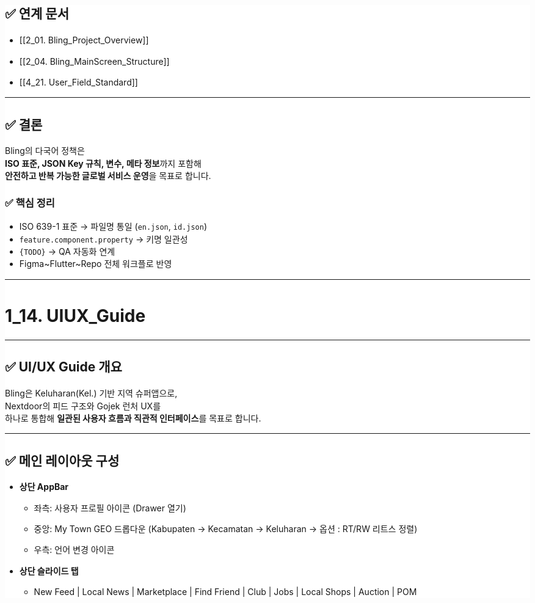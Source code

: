 ## ✅ 연계 문서

- [[2_01. Bling_Project_Overview]]
    
- [[2_04. Bling_MainScreen_Structure]]
    
- [[4_21. User_Field_Standard]]
    

---

## ✅ 결론

Bling의 다국어 정책은  
**ISO 표준, JSON Key 규칙, 변수, 메타 정보**까지 포함해  
**안전하고 반복 가능한 글로벌 서비스 운영**을 목표로 합니다.



### ✅ 핵심 정리
- ISO 639-1 표준 → 파일명 통일 (`en.json`, `id.json`)
- `feature.component.property` → 키명 일관성
- `{TODO}` → QA 자동화 연계
- Figma~Flutter~Repo 전체 워크플로 반영

---




# 1_14. UIUX_Guide

---

## ✅ UI/UX Guide 개요

Bling은 Keluharan(Kel.) 기반 지역 슈퍼앱으로,  
Nextdoor의 피드 구조와 Gojek 런처 UX를  
하나로 통합해 **일관된 사용자 흐름과 직관적 인터페이스**를 목표로 합니다.

---

## ✅ 메인 레이아웃 구성

- **상단 AppBar**
    
    - 좌측: 사용자 프로필 아이콘 (Drawer 열기)
        
    - 중앙: My Town GEO 드롭다운 (Kabupaten → Kecamatan → Keluharan → 옵션 : RT/RW 리트스 정렬)
        
    - 우측: 언어 변경 아이콘
        
- **상단 슬라이드 탭**
    
    - New Feed | Local News | Marketplace | Find Friend | Club | Jobs | Local Shops | Auction | POM
        
